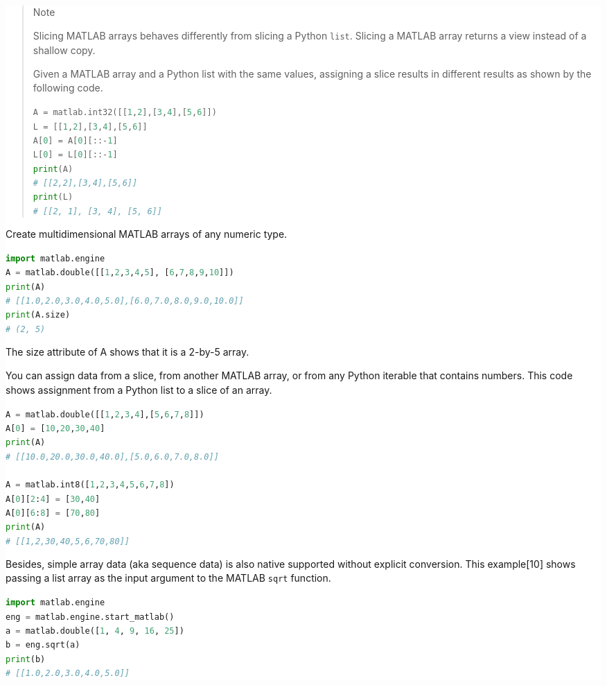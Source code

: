 > Note
>
> Slicing MATLAB arrays behaves differently from slicing a Python `list`. Slicing a MATLAB array returns a view instead of a shallow copy.
>
> Given a MATLAB array and a Python list with the same values, assigning a slice results in different results as shown by the following code.
>
> ```python
> A = matlab.int32([[1,2],[3,4],[5,6]])
> L = [[1,2],[3,4],[5,6]]
> A[0] = A[0][::-1]
> L[0] = L[0][::-1]
> print(A)
> # [[2,2],[3,4],[5,6]]
> print(L)
> # [[2, 1], [3, 4], [5, 6]]
> ```

Create multidimensional MATLAB arrays of any numeric type.

```python
import matlab.engine
A = matlab.double([[1,2,3,4,5], [6,7,8,9,10]])
print(A)
# [[1.0,2.0,3.0,4.0,5.0],[6.0,7.0,8.0,9.0,10.0]]
print(A.size)
# (2, 5)
```

The size attribute of A shows that it is a 2-by-5 array.

You can assign data from a slice, from another MATLAB array, or from any Python iterable that contains numbers. This code shows assignment from a Python list to a slice of an array.

```python
A = matlab.double([[1,2,3,4],[5,6,7,8]])
A[0] = [10,20,30,40]
print(A)
# [[10.0,20.0,30.0,40.0],[5.0,6.0,7.0,8.0]]

A = matlab.int8([1,2,3,4,5,6,7,8])
A[0][2:4] = [30,40]
A[0][6:8] = [70,80]
print(A)
# [[1,2,30,40,5,6,70,80]]
```

Besides, simple array data (aka sequence data) is also native supported without explicit conversion. This example[10] shows passing a list array as the input argument to the MATLAB `sqrt` function.

```python
import matlab.engine
eng = matlab.engine.start_matlab()
a = matlab.double([1, 4, 9, 16, 25])
b = eng.sqrt(a)
print(b)
# [[1.0,2.0,3.0,4.0,5.0]]
```
